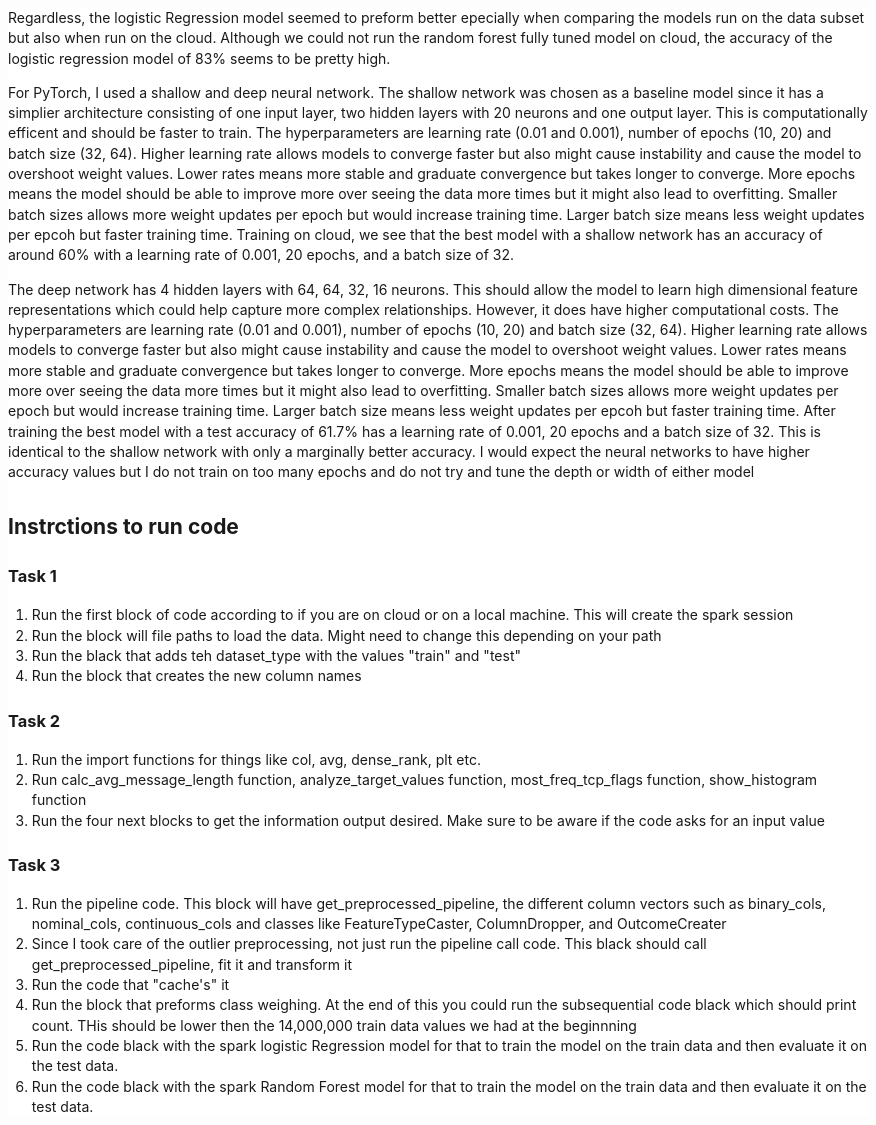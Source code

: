 Regardless, the logistic Regression model seemed to preform better epecially when comparing the models run on the data subset but also when run on the cloud. Although we could not run the random forest fully tuned model on cloud, the accuracy of the logistic regression model of 83% seems to be pretty high. 

For PyTorch, I used a shallow and deep neural network. The shallow network was chosen as a baseline model since it has a simplier architecture consisting of one input layer, two hidden layers with 20 neurons and one output layer. This is computationally efficent and should be faster to train. The hyperparameters are learning rate (0.01 and 0.001), number of epochs (10, 20) and batch size (32, 64). Higher learning rate allows models to converge faster but also might cause instability and cause the model to overshoot weight values. Lower rates means more stable and graduate convergence but takes longer to converge. More epochs means the model should be able to improve more over seeing the data more times but it might also lead to overfitting. Smaller batch sizes allows more weight updates per epoch but would increase training time. Larger batch size means less weight updates per epcoh but faster training time. Training on cloud, we see that the best model with a shallow network has an accuracy of around 60% with a learning rate of 0.001, 20 epochs, and a batch size of 32. 

The deep network has 4 hidden layers with 64, 64, 32, 16 neurons. This should allow the model to learn high dimensional feature representations which could help capture more complex relationships. However, it does have higher computational costs. The hyperparameters are learning rate (0.01 and 0.001), number of epochs (10, 20) and batch size (32, 64). Higher learning rate allows models to converge faster but also might cause instability and cause the model to overshoot weight values. Lower rates means more stable and graduate convergence but takes longer to converge. More epochs means the model should be able to improve more over seeing the data more times but it might also lead to overfitting. Smaller batch sizes allows more weight updates per epoch but would increase training time. Larger batch size means less weight updates per epcoh but faster training time. After training the best model with a test accuracy of 61.7% has a learning rate of 0.001, 20 epochs and a batch size of 32. This is identical to the shallow network with only a marginally better accuracy. I would expect the neural networks to have higher accuracy values but I do not train on too many epochs and do not try and tune the depth or width of either model 

## **Instrctions to run code**

### **Task 1**

1) Run the first block of code according to if you are on cloud or on a local machine. This will create the spark session
2) Run the block will file paths to load the data. Might need to change this depending on your path
3) Run the black that adds teh dataset_type with the values "train" and "test"
4) Run the block that creates the new column names

### **Task 2**

1) Run the import functions for things like col, avg, dense_rank, plt etc.
2) Run calc_avg_message_length function, analyze_target_values function, most_freq_tcp_flags function, show_histogram function
3) Run the four next blocks to get the information output desired. Make sure to be aware if the code asks for an input value

### **Task 3**

1) Run the pipeline code. This block will have get_preprocessed_pipeline, the different column vectors such as binary_cols, nominal_cols, continuous_cols and classes like FeatureTypeCaster, ColumnDropper, and OutcomeCreater
2) Since I took care of the outlier preprocessing, not just run the pipeline call code. This black should call get_preprocessed_pipeline, fit it and transform it
3) Run the code that "cache's" it
4) Run the block that preforms class weighing. At the end of this you could run the subsequential code black which should print count. THis should be lower then the 14,000,000 train data values we had at the beginnning
5) Run the code black with the spark logistic Regression model for that to train the model on the train data and then evaluate it on the test data. 
6) Run the code black with the spark Random Forest model for that to train the model on the train data and then evaluate it on the test data. 